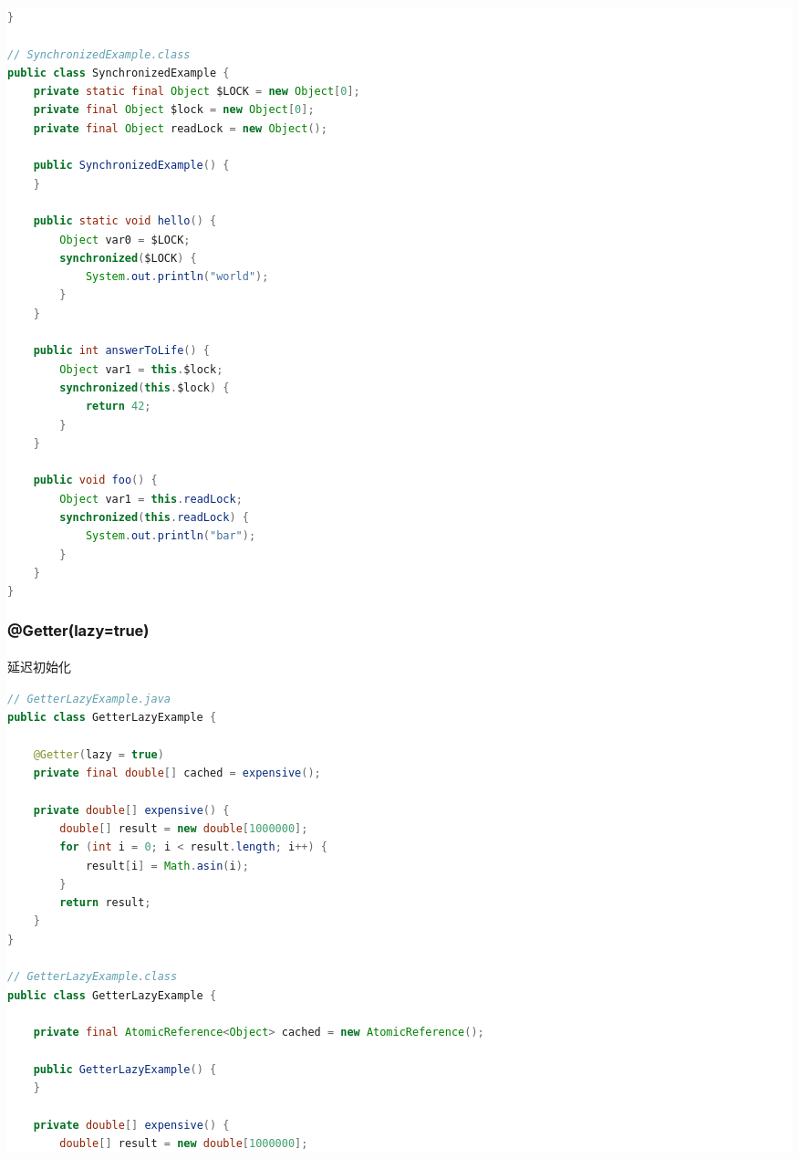 ```java
}

// SynchronizedExample.class
public class SynchronizedExample {
    private static final Object $LOCK = new Object[0];
    private final Object $lock = new Object[0];
    private final Object readLock = new Object();

    public SynchronizedExample() {
    }

    public static void hello() {
        Object var0 = $LOCK;
        synchronized($LOCK) {
            System.out.println("world");
        }
    }

    public int answerToLife() {
        Object var1 = this.$lock;
        synchronized(this.$lock) {
            return 42;
        }
    }

    public void foo() {
        Object var1 = this.readLock;
        synchronized(this.readLock) {
            System.out.println("bar");
        }
    }
}
```

### @Getter(lazy=true)

延迟初始化

```java
// GetterLazyExample.java
public class GetterLazyExample {

    @Getter(lazy = true)
    private final double[] cached = expensive();

    private double[] expensive() {
        double[] result = new double[1000000];
        for (int i = 0; i < result.length; i++) {
            result[i] = Math.asin(i);
        }
        return result;
    }
}

// GetterLazyExample.class
public class GetterLazyExample {

    private final AtomicReference<Object> cached = new AtomicReference();

    public GetterLazyExample() {
    }

    private double[] expensive() {
        double[] result = new double[1000000];
```